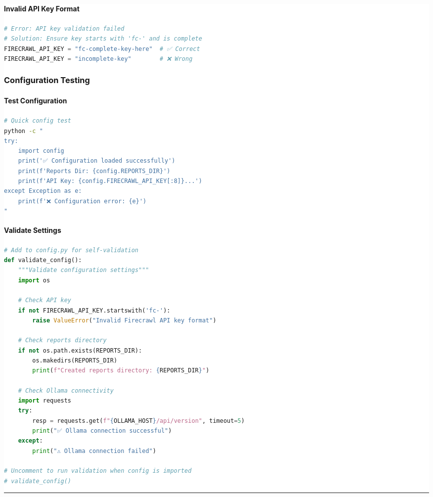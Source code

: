 #### **Invalid API Key Format**
```python
# Error: API key validation failed
# Solution: Ensure key starts with 'fc-' and is complete
FIRECRAWL_API_KEY = "fc-complete-key-here"  # ✅ Correct
FIRECRAWL_API_KEY = "incomplete-key"        # ❌ Wrong
```

### Configuration Testing

#### **Test Configuration**
```bash
# Quick config test
python -c "
try:
    import config
    print('✅ Configuration loaded successfully')
    print(f'Reports Dir: {config.REPORTS_DIR}')
    print(f'API Key: {config.FIRECRAWL_API_KEY[:8]}...')
except Exception as e:
    print(f'❌ Configuration error: {e}')
"
```

#### **Validate Settings**
```python
# Add to config.py for self-validation
def validate_config():
    """Validate configuration settings"""
    import os
    
    # Check API key
    if not FIRECRAWL_API_KEY.startswith('fc-'):
        raise ValueError("Invalid Firecrawl API key format")
    
    # Check reports directory
    if not os.path.exists(REPORTS_DIR):
        os.makedirs(REPORTS_DIR)
        print(f"Created reports directory: {REPORTS_DIR}")
    
    # Check Ollama connectivity
    import requests
    try:
        resp = requests.get(f"{OLLAMA_HOST}/api/version", timeout=5)
        print("✅ Ollama connection successful")
    except:
        print("⚠️ Ollama connection failed")

# Uncomment to run validation when config is imported
# validate_config()
```

---